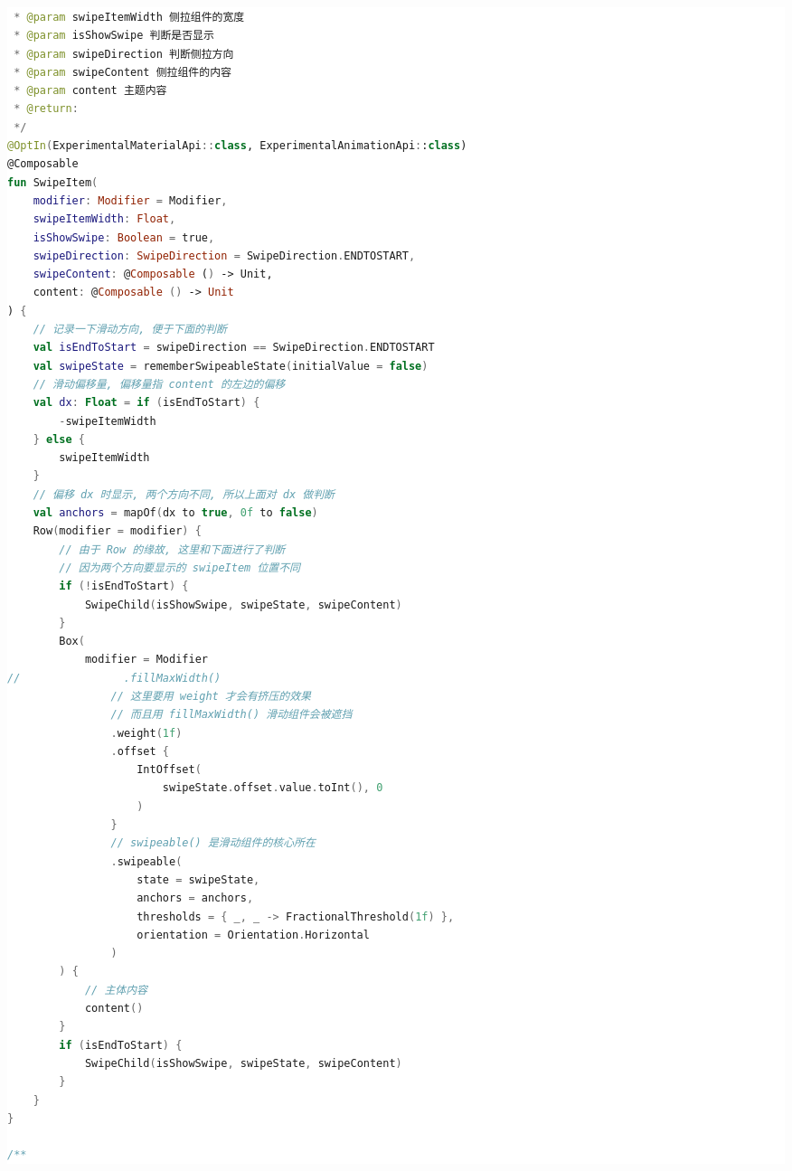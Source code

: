 ```kotlin
 * @param swipeItemWidth 侧拉组件的宽度
 * @param isShowSwipe 判断是否显示
 * @param swipeDirection 判断侧拉方向
 * @param swipeContent 侧拉组件的内容
 * @param content 主题内容
 * @return:
 */
@OptIn(ExperimentalMaterialApi::class, ExperimentalAnimationApi::class)
@Composable
fun SwipeItem(
    modifier: Modifier = Modifier,
    swipeItemWidth: Float,
    isShowSwipe: Boolean = true,
    swipeDirection: SwipeDirection = SwipeDirection.ENDTOSTART,
    swipeContent: @Composable () -> Unit,
    content: @Composable () -> Unit
) {
    // 记录一下滑动方向, 便于下面的判断
    val isEndToStart = swipeDirection == SwipeDirection.ENDTOSTART
    val swipeState = rememberSwipeableState(initialValue = false)
    // 滑动偏移量, 偏移量指 content 的左边的偏移
    val dx: Float = if (isEndToStart) {
        -swipeItemWidth
    } else {
        swipeItemWidth
    }
    // 偏移 dx 时显示, 两个方向不同, 所以上面对 dx 做判断
    val anchors = mapOf(dx to true, 0f to false)
    Row(modifier = modifier) {
        // 由于 Row 的缘故, 这里和下面进行了判断
        // 因为两个方向要显示的 swipeItem 位置不同
        if (!isEndToStart) {
            SwipeChild(isShowSwipe, swipeState, swipeContent)
        }
        Box(
            modifier = Modifier
//                .fillMaxWidth()
                // 这里要用 weight 才会有挤压的效果
                // 而且用 fillMaxWidth() 滑动组件会被遮挡
                .weight(1f)
                .offset {
                    IntOffset(
                        swipeState.offset.value.toInt(), 0
                    )
                }
                // swipeable() 是滑动组件的核心所在
                .swipeable(
                    state = swipeState,
                    anchors = anchors,
                    thresholds = { _, _ -> FractionalThreshold(1f) },
                    orientation = Orientation.Horizontal
                )
        ) {
            // 主体内容
            content()
        }
        if (isEndToStart) {
            SwipeChild(isShowSwipe, swipeState, swipeContent)
        }
    }
}

/**
```